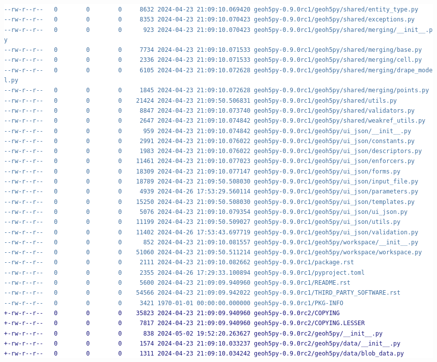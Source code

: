 ```diff
--rw-r--r--   0        0        0     8632 2024-04-23 21:09:10.069420 geoh5py-0.9.0rc1/geoh5py/shared/entity_type.py
--rw-r--r--   0        0        0     8353 2024-04-23 21:09:10.070423 geoh5py-0.9.0rc1/geoh5py/shared/exceptions.py
--rw-r--r--   0        0        0      923 2024-04-23 21:09:10.070423 geoh5py-0.9.0rc1/geoh5py/shared/merging/__init__.py
--rw-r--r--   0        0        0     7734 2024-04-23 21:09:10.071533 geoh5py-0.9.0rc1/geoh5py/shared/merging/base.py
--rw-r--r--   0        0        0     2336 2024-04-23 21:09:10.071533 geoh5py-0.9.0rc1/geoh5py/shared/merging/cell.py
--rw-r--r--   0        0        0     6105 2024-04-23 21:09:10.072628 geoh5py-0.9.0rc1/geoh5py/shared/merging/drape_model.py
--rw-r--r--   0        0        0     1845 2024-04-23 21:09:10.072628 geoh5py-0.9.0rc1/geoh5py/shared/merging/points.py
--rw-r--r--   0        0        0    21424 2024-04-23 21:09:50.506831 geoh5py-0.9.0rc1/geoh5py/shared/utils.py
--rw-r--r--   0        0        0     8847 2024-04-23 21:09:10.073740 geoh5py-0.9.0rc1/geoh5py/shared/validators.py
--rw-r--r--   0        0        0     2647 2024-04-23 21:09:10.074842 geoh5py-0.9.0rc1/geoh5py/shared/weakref_utils.py
--rw-r--r--   0        0        0      959 2024-04-23 21:09:10.074842 geoh5py-0.9.0rc1/geoh5py/ui_json/__init__.py
--rw-r--r--   0        0        0     2991 2024-04-23 21:09:10.076022 geoh5py-0.9.0rc1/geoh5py/ui_json/constants.py
--rw-r--r--   0        0        0     1983 2024-04-23 21:09:10.076022 geoh5py-0.9.0rc1/geoh5py/ui_json/descriptors.py
--rw-r--r--   0        0        0    11461 2024-04-23 21:09:10.077023 geoh5py-0.9.0rc1/geoh5py/ui_json/enforcers.py
--rw-r--r--   0        0        0    18309 2024-04-23 21:09:10.077147 geoh5py-0.9.0rc1/geoh5py/ui_json/forms.py
--rw-r--r--   0        0        0    18789 2024-04-23 21:09:50.508030 geoh5py-0.9.0rc1/geoh5py/ui_json/input_file.py
--rw-r--r--   0        0        0     4939 2024-04-26 17:53:29.560114 geoh5py-0.9.0rc1/geoh5py/ui_json/parameters.py
--rw-r--r--   0        0        0    15250 2024-04-23 21:09:50.508030 geoh5py-0.9.0rc1/geoh5py/ui_json/templates.py
--rw-r--r--   0        0        0     5076 2024-04-23 21:09:10.079354 geoh5py-0.9.0rc1/geoh5py/ui_json/ui_json.py
--rw-r--r--   0        0        0    11199 2024-04-23 21:09:50.509027 geoh5py-0.9.0rc1/geoh5py/ui_json/utils.py
--rw-r--r--   0        0        0    11402 2024-04-26 17:53:43.697719 geoh5py-0.9.0rc1/geoh5py/ui_json/validation.py
--rw-r--r--   0        0        0      852 2024-04-23 21:09:10.081557 geoh5py-0.9.0rc1/geoh5py/workspace/__init__.py
--rw-r--r--   0        0        0    51060 2024-04-23 21:09:50.511214 geoh5py-0.9.0rc1/geoh5py/workspace/workspace.py
--rw-r--r--   0        0        0     2111 2024-04-23 21:09:10.082662 geoh5py-0.9.0rc1/package.rst
--rw-r--r--   0        0        0     2355 2024-04-26 17:29:33.100894 geoh5py-0.9.0rc1/pyproject.toml
--rw-r--r--   0        0        0     5600 2024-04-23 21:09:09.940960 geoh5py-0.9.0rc1/README.rst
--rw-r--r--   0        0        0    54566 2024-04-23 21:09:09.942022 geoh5py-0.9.0rc1/THIRD_PARTY_SOFTWARE.rst
--rw-r--r--   0        0        0     3421 1970-01-01 00:00:00.000000 geoh5py-0.9.0rc1/PKG-INFO
+-rw-r--r--   0        0        0    35823 2024-04-23 21:09:09.940960 geoh5py-0.9.0rc2/COPYING
+-rw-r--r--   0        0        0     7817 2024-04-23 21:09:09.940960 geoh5py-0.9.0rc2/COPYING.LESSER
+-rw-r--r--   0        0        0      838 2024-05-02 19:52:20.263627 geoh5py-0.9.0rc2/geoh5py/__init__.py
+-rw-r--r--   0        0        0     1574 2024-04-23 21:09:10.033237 geoh5py-0.9.0rc2/geoh5py/data/__init__.py
+-rw-r--r--   0        0        0     1311 2024-04-23 21:09:10.034242 geoh5py-0.9.0rc2/geoh5py/data/blob_data.py
```